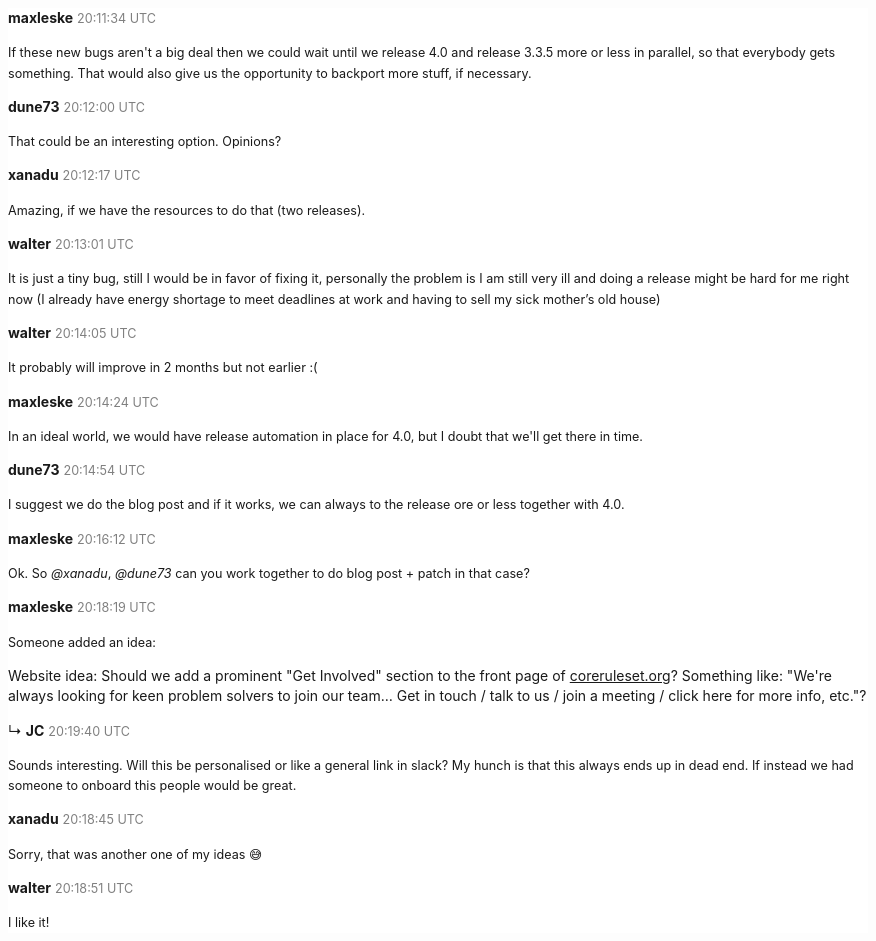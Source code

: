 **maxleske** <span style="color: grey; font-size: 90%;">20:11:34 UTC</span>

<span style="font-size: 90%;">If these new bugs aren't a big deal then we could wait until we release 4.0 and release 3.3.5 more or less in parallel, so that everybody gets something. That would also give us the opportunity to backport more stuff, if necessary.</span>

**dune73** <span style="color: grey; font-size: 90%;">20:12:00 UTC</span>

<span style="font-size: 90%;">That could be an interesting option. Opinions?</span>

**xanadu** <span style="color: grey; font-size: 90%;">20:12:17 UTC</span>

<span style="font-size: 90%;">Amazing, if we have the resources to do that (two releases).</span>

**walter** <span style="color: grey; font-size: 90%;">20:13:01 UTC</span>

<span style="font-size: 90%;">It is just a tiny bug, still I would be in favor of fixing it, personally the problem is I am still very ill and doing a release might be hard for me right now (I already have energy shortage to meet deadlines at work and having to sell my sick mother’s old house)</span>

**walter** <span style="color: grey; font-size: 90%;">20:14:05 UTC</span>

<span style="font-size: 90%;">It probably will improve in 2 months but not earlier :( </span>

**maxleske** <span style="color: grey; font-size: 90%;">20:14:24 UTC</span>

<span style="font-size: 90%;">In an ideal world, we would have release automation in place for 4.0, but I doubt that we'll get there in time.</span>

**dune73** <span style="color: grey; font-size: 90%;">20:14:54 UTC</span>

<span style="font-size: 90%;">I suggest we do the blog post and if it works, we can always to the release ore or less together with 4.0.</span>

**maxleske** <span style="color: grey; font-size: 90%;">20:16:12 UTC</span>

<span style="font-size: 90%;">Ok. So _@xanadu_, _@dune73_ can you work together to do blog post + patch in that case?</span>

**maxleske** <span style="color: grey; font-size: 90%;">20:18:19 UTC</span>

<span style="font-size: 90%;">Someone added an idea:

Website idea: Should we add a prominent "Get Involved" section to the front page of [coreruleset.org](http://coreruleset.org)? Something like:
"We're always looking for keen problem solvers to join our team… Get in touch / talk to us / join a meeting / click here for more info, etc."?</span>

↳ **JC** <span style="color: grey; font-size: 90%;">20:19:40 UTC</span>

<span style="font-size: 90%;">Sounds interesting. Will this be personalised or like a general link in slack? My hunch is that this always ends up in dead end. If instead we had someone to onboard this people would be great.</span>

**xanadu** <span style="color: grey; font-size: 90%;">20:18:45 UTC</span>

<span style="font-size: 90%;">Sorry, that was another one of my ideas :sweat_smile:</span>

**walter** <span style="color: grey; font-size: 90%;">20:18:51 UTC</span>

<span style="font-size: 90%;">I like it!</span>
